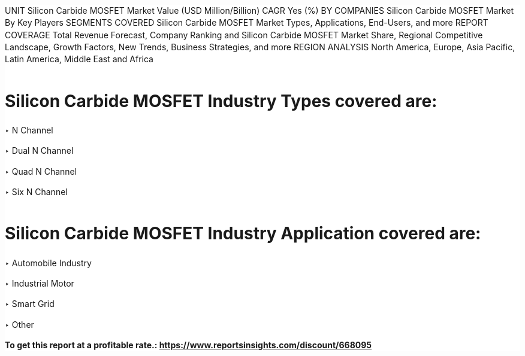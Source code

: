 </tr>
<tr>
<td>UNIT</td>
<td>Silicon Carbide MOSFET Market Value (USD Million/Billion)</td>
<tr>
<td>CAGR</td>
<td>Yes (%)</td>
</tr>
</tr>
<tr>
<td>BY COMPANIES</td>
<td>Silicon Carbide MOSFET Market By Key Players</td>
</tr>
<tr>
<td>SEGMENTS COVERED</td>
<td>Silicon Carbide MOSFET Market Types, Applications, End-Users, and more</td>
</tr>
<tr>
<td>REPORT COVERAGE</td>
<td>Total Revenue Forecast, Company Ranking and Silicon Carbide MOSFET Market Share, Regional Competitive Landscape, Growth Factors, New Trends, Business Strategies, and more</td>
</tr>
<tr>
<td>REGION ANALYSIS</td>
<td>North America, Europe, Asia Pacific, Latin America, Middle East and Africa</td>
</tr>
</table>

# <strong>Silicon Carbide MOSFET Industry Types covered are:</strong>

‣ N Channel

‣ Dual N Channel

‣ Quad N Channel

‣ Six N Channel

# <strong>Silicon Carbide MOSFET Industry Application covered are:</strong>

‣ Automobile Industry

‣ Industrial Motor

‣ Smart Grid

‣ Other

<strong>To get this report at a profitable rate.: <a href=https://www.reportsinsights.com/discount/668095>https://www.reportsinsights.com/discount/668095</a></strong></font>
